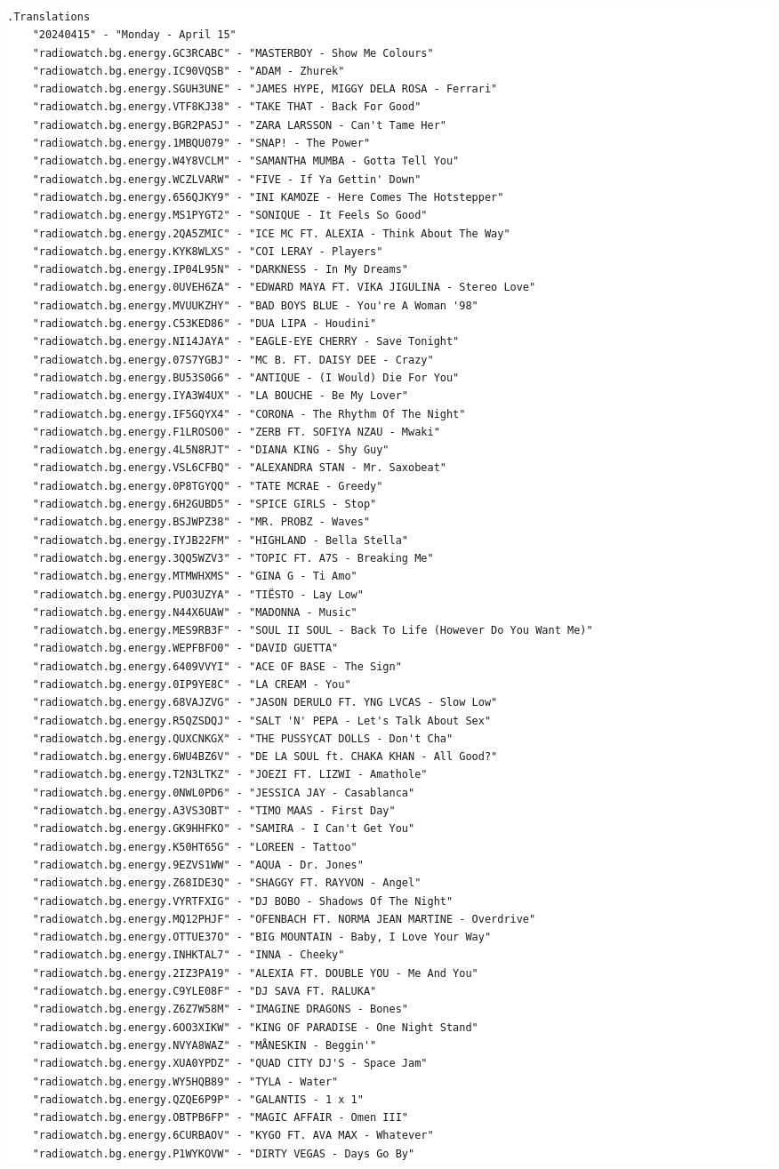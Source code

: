     .Translations
        "20240415" - "Monday - April 15"
        "radiowatch.bg.energy.GC3RCABC" - "MASTERBOY - Show Me Colours"
        "radiowatch.bg.energy.IC90VQSB" - "ADAM - Zhurek"
        "radiowatch.bg.energy.SGUH3UNE" - "JAMES HYPE, MIGGY DELA ROSA - Ferrari"
        "radiowatch.bg.energy.VTF8KJ38" - "TAKE THAT - Back For Good"
        "radiowatch.bg.energy.BGR2PASJ" - "ZARA LARSSON - Can't Tame Her"
        "radiowatch.bg.energy.1MBQU079" - "SNAP! - The Power"
        "radiowatch.bg.energy.W4Y8VCLM" - "SAMANTHA MUMBA - Gotta Tell You"
        "radiowatch.bg.energy.WCZLVARW" - "FIVE - If Ya Gettin' Down"
        "radiowatch.bg.energy.656QJKY9" - "INI KAMOZE - Here Comes The Hotstepper"
        "radiowatch.bg.energy.MS1PYGT2" - "SONIQUE - It Feels So Good"
        "radiowatch.bg.energy.2QA5ZMIC" - "ICE MC FT. ALEXIA - Think About The Way"
        "radiowatch.bg.energy.KYK8WLXS" - "COI LERAY - Players"
        "radiowatch.bg.energy.IP04L95N" - "DARKNESS - In My Dreams"
        "radiowatch.bg.energy.0UVEH6ZA" - "EDWARD MAYA FT. VIKA JIGULINA - Stereo Love"
        "radiowatch.bg.energy.MVUUKZHY" - "BAD BOYS BLUE - You're A Woman '98"
        "radiowatch.bg.energy.C53KED86" - "DUA LIPA - Houdini"
        "radiowatch.bg.energy.NI14JAYA" - "EAGLE-EYE CHERRY - Save Tonight"
        "radiowatch.bg.energy.07S7YGBJ" - "MC B. FT. DAISY DEE - Crazy"
        "radiowatch.bg.energy.BU53S0G6" - "ANTIQUE - (I Would) Die For You"
        "radiowatch.bg.energy.IYA3W4UX" - "LA BOUCHE - Be My Lover"
        "radiowatch.bg.energy.IF5GQYX4" - "CORONA - The Rhythm Of The Night"
        "radiowatch.bg.energy.F1LROSO0" - "ZERB FT. SOFIYA NZAU - Mwaki"
        "radiowatch.bg.energy.4L5N8RJT" - "DIANA KING - Shy Guy"
        "radiowatch.bg.energy.VSL6CFBQ" - "ALEXANDRA STAN - Mr. Saxobeat"
        "radiowatch.bg.energy.0P8TGYQQ" - "TATE MCRAE - Greedy"
        "radiowatch.bg.energy.6H2GUBD5" - "SPICE GIRLS - Stop"
        "radiowatch.bg.energy.BSJWPZ38" - "MR. PROBZ - Waves"
        "radiowatch.bg.energy.IYJB22FM" - "HIGHLAND - Bella Stella"
        "radiowatch.bg.energy.3QQ5WZV3" - "TOPIC FT. A7S - Breaking Me"
        "radiowatch.bg.energy.MTMWHXMS" - "GINA G - Ti Amo"
        "radiowatch.bg.energy.PUO3UZYA" - "TIËSTO - Lay Low"
        "radiowatch.bg.energy.N44X6UAW" - "MADONNA - Music"
        "radiowatch.bg.energy.MES9RB3F" - "SOUL II SOUL - Back To Life (However Do You Want Me)"
        "radiowatch.bg.energy.WEPFBFO0" - "DAVID GUETTA"
        "radiowatch.bg.energy.6409VVYI" - "ACE OF BASE - The Sign"
        "radiowatch.bg.energy.0IP9YE8C" - "LA CREAM - You"
        "radiowatch.bg.energy.68VAJZVG" - "JASON DERULO FT. YNG LVCAS - Slow Low"
        "radiowatch.bg.energy.R5QZSDQJ" - "SALT 'N' PEPA - Let's Talk About Sex"
        "radiowatch.bg.energy.QUXCNKGX" - "THE PUSSYCAT DOLLS - Don't Cha"
        "radiowatch.bg.energy.6WU4BZ6V" - "DE LA SOUL ft. CHAKA KHAN - All Good?"
        "radiowatch.bg.energy.T2N3LTKZ" - "JOEZI FT. LIZWI - Amathole"
        "radiowatch.bg.energy.0NWL0PD6" - "JESSICA JAY - Casablanca"
        "radiowatch.bg.energy.A3VS3OBT" - "TIMO MAAS - First Day"
        "radiowatch.bg.energy.GK9HHFKO" - "SAMIRA - I Can't Get You"
        "radiowatch.bg.energy.K50HT65G" - "LOREEN - Tattoo"
        "radiowatch.bg.energy.9EZVS1WW" - "AQUA - Dr. Jones"
        "radiowatch.bg.energy.Z68IDE3Q" - "SHAGGY FT. RAYVON - Angel"
        "radiowatch.bg.energy.VYRTFXIG" - "DJ BOBO - Shadows Of The Night"
        "radiowatch.bg.energy.MQ12PHJF" - "OFENBACH FT. NORMA JEAN MARTINE - Overdrive"
        "radiowatch.bg.energy.OTTUE37O" - "BIG MOUNTAIN - Baby, I Love Your Way"
        "radiowatch.bg.energy.INHKTAL7" - "INNA - Cheeky"
        "radiowatch.bg.energy.2IZ3PA19" - "ALEXIA FT. DOUBLE YOU - Me And You"
        "radiowatch.bg.energy.C9YLE08F" - "DJ SAVA FT. RALUKA"
        "radiowatch.bg.energy.Z6Z7W58M" - "IMAGINE DRAGONS - Bones"
        "radiowatch.bg.energy.6OO3XIKW" - "KING OF PARADISE - One Night Stand"
        "radiowatch.bg.energy.NVYA8WAZ" - "MÅNESKIN - Beggin'"
        "radiowatch.bg.energy.XUA0YPDZ" - "QUAD CITY DJ'S - Space Jam"
        "radiowatch.bg.energy.WY5HQB89" - "TYLA - Water"
        "radiowatch.bg.energy.QZQE6P9P" - "GALANTIS - 1 x 1"
        "radiowatch.bg.energy.OBTPB6FP" - "MAGIC AFFAIR - Omen III"
        "radiowatch.bg.energy.6CURBAOV" - "KYGO FT. AVA MAX - Whatever"
        "radiowatch.bg.energy.P1WYKOVW" - "DIRTY VEGAS - Days Go By"